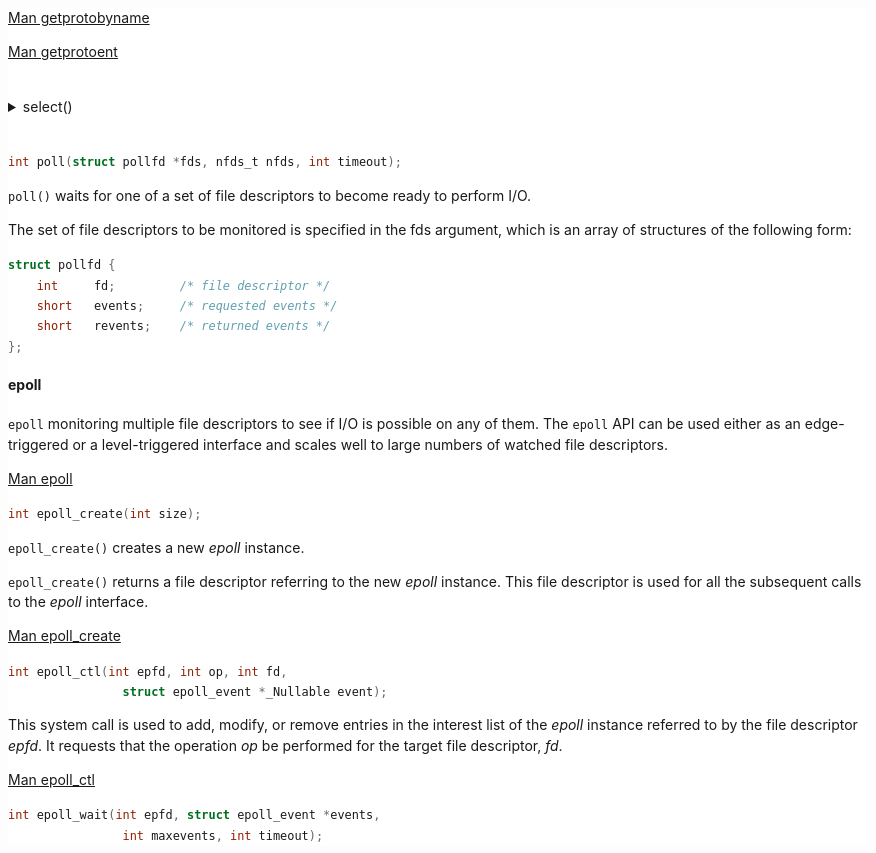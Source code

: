 
[Man getprotobyname](https://www.man7.org/linux/man-pages/man3/endprotoent.3p.html)

[Man getprotoent](https://www.man7.org/linux/man-pages/man3/getprotoent.3.html)
<br>
<br>


<details><summary>select()</summary></details>

<br>


```C
int poll(struct pollfd *fds, nfds_t nfds, int timeout);
```

`poll()` waits for one of a set of file descriptors to become ready to perform I/O.

The set of file descriptors to be monitored is specified in the fds argument, which is an array of structures of the following form:

```C
struct pollfd {
	int		fd;         /* file descriptor */
	short	events;     /* requested events */
	short	revents;    /* returned events */
};
```



#### epoll

`epoll` monitoring multiple file descriptors to see if I/O is possible on any of them.  The `epoll` API can be used either as an edge-triggered or a level-triggered interface and scales well to large numbers of watched file descriptors.

[Man epoll](https://www.man7.org/linux/man-pages/man7/epoll.7.html)

```C
int epoll_create(int size);
```

`epoll_create()` creates a new *epoll* instance.

`epoll_create()` returns a file descriptor referring to the new *epoll* instance.  This file descriptor is used for all the subsequent calls to the *epoll* interface.

[Man epoll_create](https://www.man7.org/linux/man-pages/man2/epoll_create.2.html)

```C
int epoll_ctl(int epfd, int op, int fd,
				struct epoll_event *_Nullable event);
```

This system call is used to add, modify, or remove entries in the interest list of the *epoll* instance referred to by the file descriptor *epfd*.  It requests that the operation *op* be performed for the target file descriptor, *fd*.

[Man epoll_ctl](https://www.man7.org/linux/man-pages/man2/epoll_ctl.2.html)

```C
int epoll_wait(int epfd, struct epoll_event *events,
				int maxevents, int timeout);
```
